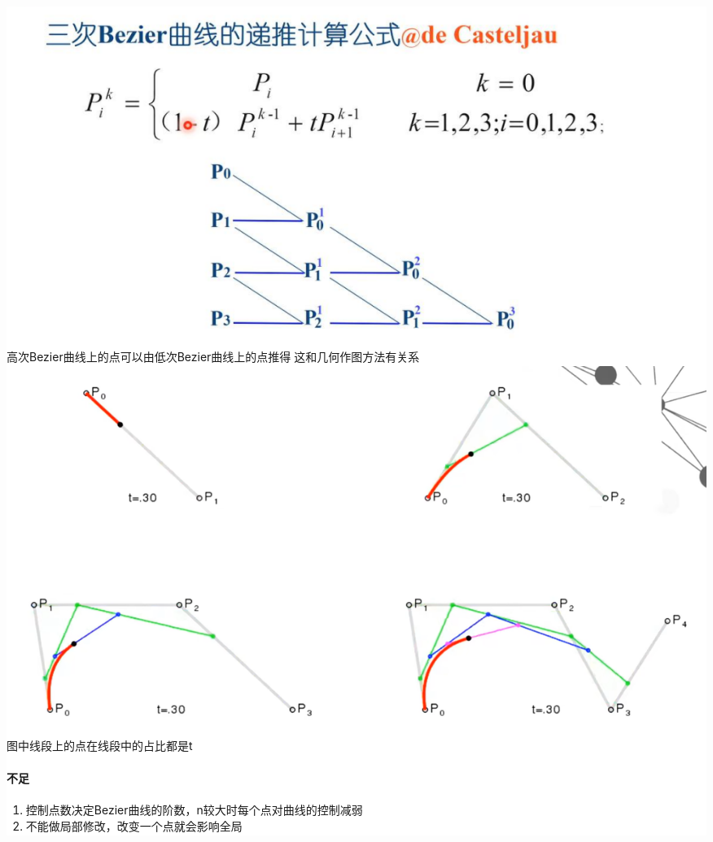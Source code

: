 ![Alt text](image-101.png)
高次Bezier曲线上的点可以由低次Bezier曲线上的点推得
这和几何作图方法有关系
![Alt text](image-107.png)
图中线段上的点在线段中的占比都是t
#### 不足
1. 控制点数决定Bezier曲线的阶数，n较大时每个点对曲线的控制减弱
2. 不能做局部修改，改变一个点就会影响全局
